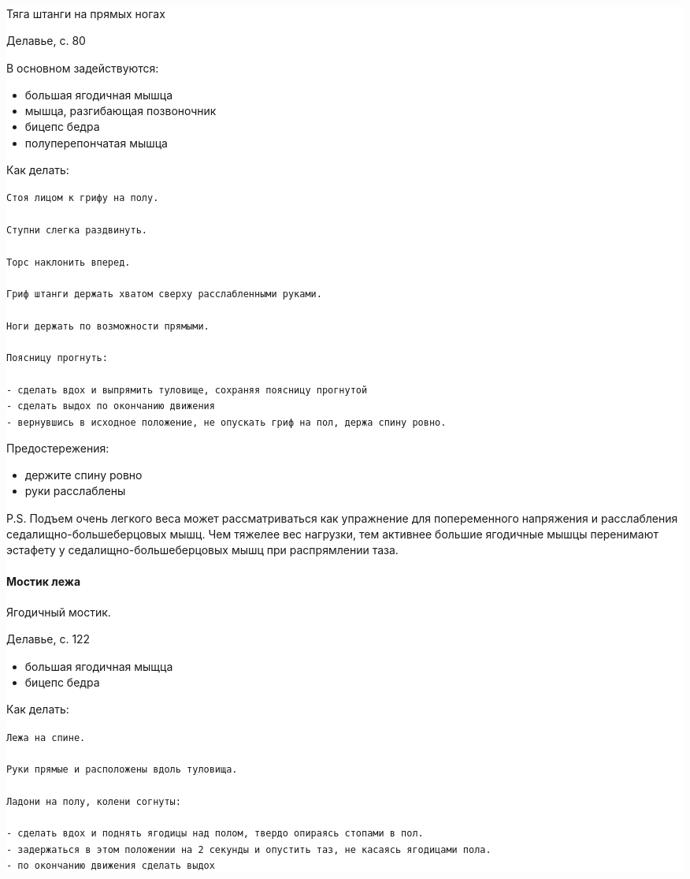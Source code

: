 Тяга штанги на прямых ногах

Делавье, с. 80

В основном задействуются:
* большая ягодичная мышца
* мышца, разгибающая позвоночник
* бицепс бедра
* полуперепончатая мышца

Как делать:

```
Стоя лицом к грифу на полу. 

Ступни слегка раздвинуть.

Торс наклонить вперед.

Гриф штанги держать хватом сверху расслабленными руками. 

Ноги держать по возможности прямыми. 

Поясницу прогнуть:

- сделать вдох и выпрямить туловище, сохраняя поясницу прогнутой
- сделать выдох по окончанию движения
- вернувшись в исходное положение, не опускать гриф на пол, держа спину ровно.

```

Предостережения:
* держите спину ровно
* руки расслаблены

P.S. Подъем очень легкого веса может рассматриваться как упражнение для попеременного напряжения и расслабления седалищно-большеберцовых мышц. Чем тяжелее вес нагрузки, тем активнее большие ягодичные мышцы перенимают эстафету у седалищно-большеберцовых мышц при распрямлении таза.

#### Мостик лежа

Ягодичный мостик.

Делавье, с. 122

* большая ягодичная мыщца
* бицепс бедра

Как делать:

```
Лежа на спине. 

Руки прямые и расположены вдоль туловища.

Ладони на полу, колени согнуты:

- сделать вдох и поднять ягодицы над полом, твердо опираясь стопами в пол.
- задержаться в этом положении на 2 секунды и опустить таз, не касаясь ягодицами пола.
- по окончанию движения сделать выдох

```
